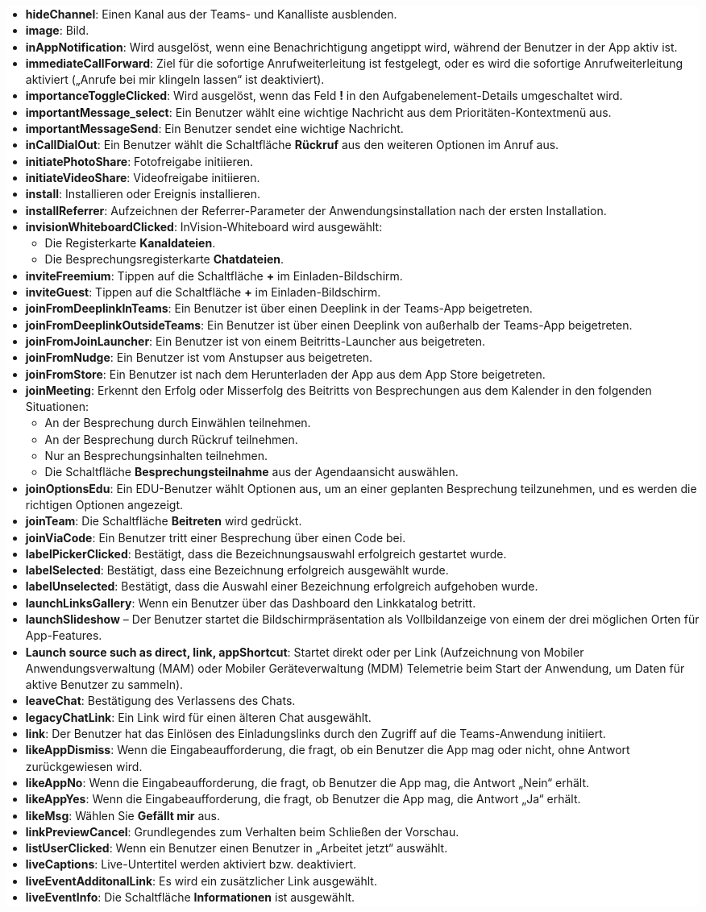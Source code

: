 - **hideChannel**: Einen Kanal aus der Teams- und Kanalliste ausblenden.
- **image**: Bild.
- **inAppNotification**: Wird ausgelöst, wenn eine Benachrichtigung angetippt wird, während der Benutzer in der App aktiv ist.
- **immediateCallForward**: Ziel für die sofortige Anrufweiterleitung ist festgelegt, oder es wird die sofortige Anrufweiterleitung aktiviert („Anrufe bei mir klingeln lassen“ ist deaktiviert).
- **importanceToggleClicked**: Wird ausgelöst, wenn das Feld **!** in den Aufgabenelement-Details umgeschaltet wird.
- **importantMessage_select**: Ein Benutzer wählt eine wichtige Nachricht aus dem Prioritäten-Kontextmenü aus.
- **importantMessageSend**: Ein Benutzer sendet eine wichtige Nachricht.
- **inCallDialOut**: Ein Benutzer wählt die Schaltfläche **Rückruf** aus den weiteren Optionen im Anruf aus.
- **initiatePhotoShare**: Fotofreigabe initiieren.
- **initiateVideoShare**: Videofreigabe initiieren.
- **install**: Installieren oder Ereignis installieren.
- **installReferrer**: Aufzeichnen der Referrer-Parameter der Anwendungsinstallation nach der ersten Installation.
- **invisionWhiteboardClicked**: InVision-Whiteboard wird ausgewählt:
  - Die Registerkarte **Kanaldateien**.
  - Die Besprechungsregisterkarte **Chatdateien**.
- **inviteFreemium**: Tippen auf die Schaltfläche **+** im Einladen-Bildschirm.
- **inviteGuest**: Tippen auf die Schaltfläche **+** im Einladen-Bildschirm.
- **joinFromDeeplinkInTeams**: Ein Benutzer ist über einen Deeplink in der Teams-App beigetreten.
- **joinFromDeeplinkOutsideTeams**: Ein Benutzer ist über einen Deeplink von außerhalb der Teams-App beigetreten.
- **joinFromJoinLauncher**: Ein Benutzer ist von einem Beitritts-Launcher aus beigetreten.
- **joinFromNudge**: Ein Benutzer ist vom Anstupser aus beigetreten.
- **joinFromStore**: Ein Benutzer ist nach dem Herunterladen der App aus dem App Store beigetreten.
- **joinMeeting**: Erkennt den Erfolg oder Misserfolg des Beitritts von Besprechungen aus dem Kalender in den folgenden Situationen:
  - An der Besprechung durch Einwählen teilnehmen.
  - An der Besprechung durch Rückruf teilnehmen.
  - Nur an Besprechungsinhalten teilnehmen.
  - Die Schaltfläche **Besprechungsteilnahme** aus der Agendaansicht auswählen.
- **joinOptionsEdu**: Ein EDU-Benutzer wählt Optionen aus, um an einer geplanten Besprechung teilzunehmen, und es werden die richtigen Optionen angezeigt.
- **joinTeam**: Die Schaltfläche **Beitreten** wird gedrückt.
- **joinViaCode**: Ein Benutzer tritt einer Besprechung über einen Code bei.
- **labelPickerClicked**: Bestätigt, dass die Bezeichnungsauswahl erfolgreich gestartet wurde.
- **labelSelected**: Bestätigt, dass eine Bezeichnung erfolgreich ausgewählt wurde.
- **labelUnselected**: Bestätigt, dass die Auswahl einer Bezeichnung erfolgreich aufgehoben wurde.
- **launchLinksGallery**: Wenn ein Benutzer über das Dashboard den Linkkatalog betritt.
- **launchSlideshow** – Der Benutzer startet die Bildschirmpräsentation als Vollbildanzeige von einem der drei möglichen Orten für App-Features. 
- **Launch source such as direct, link, appShortcut**: Startet direkt oder per Link (Aufzeichnung von Mobiler Anwendungsverwaltung (MAM) oder Mobiler Geräteverwaltung (MDM) Telemetrie beim Start der Anwendung, um Daten für aktive Benutzer zu sammeln).
- **leaveChat**: Bestätigung des Verlassens des Chats.
- **legacyChatLink**: Ein Link wird für einen älteren Chat ausgewählt.
- **link**: Der Benutzer hat das Einlösen des Einladungslinks durch den Zugriff auf die Teams-Anwendung initiiert.
- **likeAppDismiss**: Wenn die Eingabeaufforderung, die fragt, ob ein Benutzer die App mag oder nicht, ohne Antwort zurückgewiesen wird.
- **likeAppNo**: Wenn die Eingabeaufforderung, die fragt, ob Benutzer die App mag, die Antwort „Nein“ erhält.
- **likeAppYes**: Wenn die Eingabeaufforderung, die fragt, ob Benutzer die App mag, die Antwort „Ja“ erhält.
- **likeMsg**: Wählen Sie **Gefällt mir** aus.
- **linkPreviewCancel**: Grundlegendes zum Verhalten beim Schließen der Vorschau.
- **listUserClicked**: Wenn ein Benutzer einen Benutzer in „Arbeitet jetzt“ auswählt.
- **liveCaptions**: Live-Untertitel werden aktiviert bzw. deaktiviert.
- **liveEventAdditonalLink**: Es wird ein zusätzlicher Link ausgewählt.
- **liveEventInfo**: Die Schaltfläche **Informationen** ist ausgewählt.